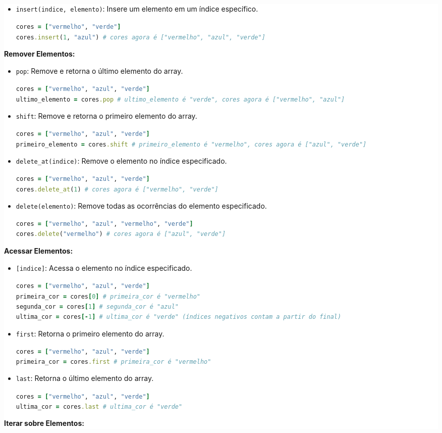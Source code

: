 * `insert(indice, elemento)`: Insere um elemento em um índice específico.
    ```ruby
    cores = ["vermelho", "verde"]
    cores.insert(1, "azul") # cores agora é ["vermelho", "azul", "verde"]
    ```

**Remover Elementos:**

* `pop`: Remove e retorna o último elemento do array.
    ```ruby
    cores = ["vermelho", "azul", "verde"]
    ultimo_elemento = cores.pop # ultimo_elemento é "verde", cores agora é ["vermelho", "azul"]
    ```

* `shift`: Remove e retorna o primeiro elemento do array.
    ```ruby
    cores = ["vermelho", "azul", "verde"]
    primeiro_elemento = cores.shift # primeiro_elemento é "vermelho", cores agora é ["azul", "verde"]
    ```

* `delete_at(indice)`: Remove o elemento no índice especificado.
    ```ruby
    cores = ["vermelho", "azul", "verde"]
    cores.delete_at(1) # cores agora é ["vermelho", "verde"]
    ```

* `delete(elemento)`: Remove todas as ocorrências do elemento especificado.
    ```ruby
    cores = ["vermelho", "azul", "vermelho", "verde"]
    cores.delete("vermelho") # cores agora é ["azul", "verde"]
    ```

**Acessar Elementos:**

* `[indice]`: Acessa o elemento no índice especificado.
    ```ruby
    cores = ["vermelho", "azul", "verde"]
    primeira_cor = cores[0] # primeira_cor é "vermelho"
    segunda_cor = cores[1] # segunda_cor é "azul"
    ultima_cor = cores[-1] # ultima_cor é "verde" (índices negativos contam a partir do final)
    ```

* `first`: Retorna o primeiro elemento do array.
    ```ruby
    cores = ["vermelho", "azul", "verde"]
    primeira_cor = cores.first # primeira_cor é "vermelho"
    ```

* `last`: Retorna o último elemento do array.
    ```ruby
    cores = ["vermelho", "azul", "verde"]
    ultima_cor = cores.last # ultima_cor é "verde"
    ```

**Iterar sobre Elementos:**
